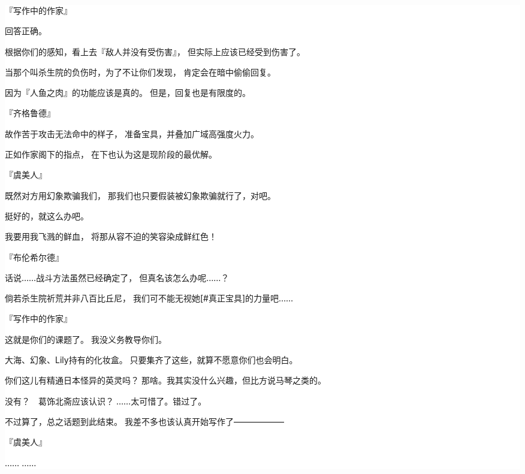 『写作中的作家』

回答正确。

根据你们的感知，看上去『敌人并没有受伤害』，
但实际上应该已经受到伤害了。

当那个叫杀生院的负伤时，为了不让你们发现，
肯定会在暗中偷偷回复。

因为『人鱼之肉』的功能应该是真的。
但是，回复也是有限度的。

『齐格鲁德』

故作苦于攻击无法命中的样子，
准备宝具，并叠加广域高强度火力。

正如作家阁下的指点，
在下也认为这是现阶段的最优解。

『虞美人』

既然对方用幻象欺骗我们，
那我们也只要假装被幻象欺骗就行了，对吧。

挺好的，就这么办吧。

我要用我飞溅的鲜血，
将那从容不迫的笑容染成鲜红色！

『布伦希尔德』

话说……战斗方法虽然已经确定了，
但真名该怎么办呢……？

倘若杀生院祈荒并非八百比丘尼，
我们可不能无视她[#真正宝具]的力量吧……

『写作中的作家』

这就是你们的课题了。
我没义务教导你们。

大海、幻象、Lily持有的化妆盒。
只要集齐了这些，就算不愿意你们也会明白。

你们这儿有精通日本怪异的英灵吗？
那啥。我其实没什么兴趣，但比方说马琴之类的。

没有？　葛饰北斋应该认识？
……太可惜了。错过了。

不过算了，总之话题到此结束。
我差不多也该认真开始写作了——————

『虞美人』

……
……
